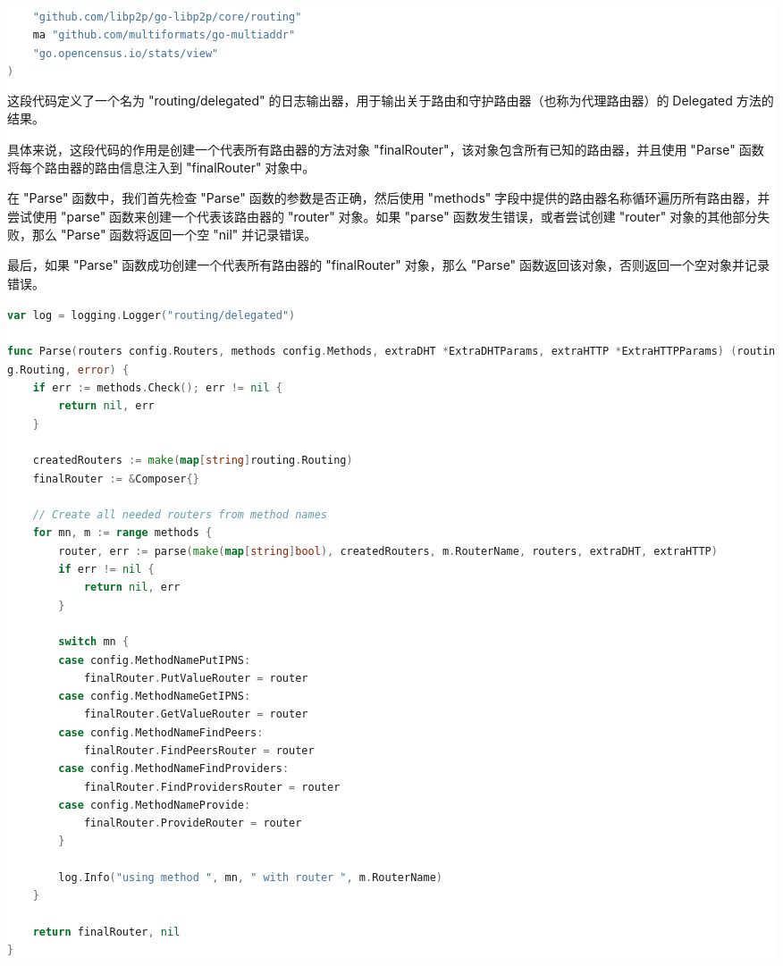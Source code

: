 ```go
	"github.com/libp2p/go-libp2p/core/routing"
	ma "github.com/multiformats/go-multiaddr"
	"go.opencensus.io/stats/view"
)

```

这段代码定义了一个名为 "routing/delegated" 的日志输出器，用于输出关于路由和守护路由器（也称为代理路由器）的 Delegated 方法的结果。

具体来说，这段代码的作用是创建一个代表所有路由器的方法对象 "finalRouter"，该对象包含所有已知的路由器，并且使用 "Parse" 函数将每个路由器的路由信息注入到 "finalRouter" 对象中。

在 "Parse" 函数中，我们首先检查 "Parse" 函数的参数是否正确，然后使用 "methods" 字段中提供的路由器名称循环遍历所有路由器，并尝试使用 "parse" 函数来创建一个代表该路由器的 "router" 对象。如果 "parse" 函数发生错误，或者尝试创建 "router" 对象的其他部分失败，那么 "Parse" 函数将返回一个空 "nil" 并记录错误。

最后，如果 "Parse" 函数成功创建一个代表所有路由器的 "finalRouter" 对象，那么 "Parse" 函数返回该对象，否则返回一个空对象并记录错误。


```go
var log = logging.Logger("routing/delegated")

func Parse(routers config.Routers, methods config.Methods, extraDHT *ExtraDHTParams, extraHTTP *ExtraHTTPParams) (routing.Routing, error) {
	if err := methods.Check(); err != nil {
		return nil, err
	}

	createdRouters := make(map[string]routing.Routing)
	finalRouter := &Composer{}

	// Create all needed routers from method names
	for mn, m := range methods {
		router, err := parse(make(map[string]bool), createdRouters, m.RouterName, routers, extraDHT, extraHTTP)
		if err != nil {
			return nil, err
		}

		switch mn {
		case config.MethodNamePutIPNS:
			finalRouter.PutValueRouter = router
		case config.MethodNameGetIPNS:
			finalRouter.GetValueRouter = router
		case config.MethodNameFindPeers:
			finalRouter.FindPeersRouter = router
		case config.MethodNameFindProviders:
			finalRouter.FindProvidersRouter = router
		case config.MethodNameProvide:
			finalRouter.ProvideRouter = router
		}

		log.Info("using method ", mn, " with router ", m.RouterName)
	}

	return finalRouter, nil
}

```
